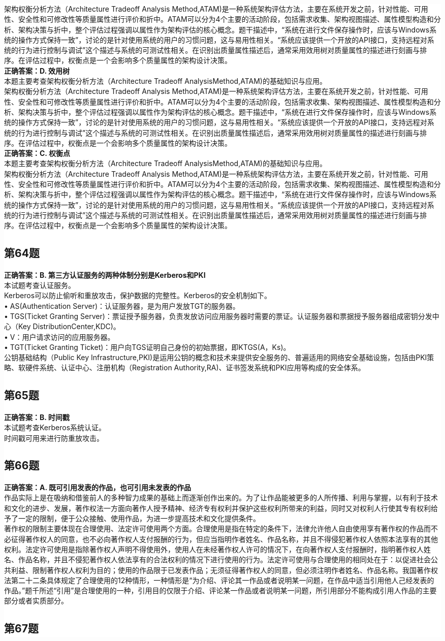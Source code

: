 架构权衡分析方法（Architecture Tradeoff Analysis Method,ATAM)是一种系统架构评估方法，主要在系统开发之前，针对性能、可用性、安全性和可修改性等质量属性进行评价和折中。ATAM可以分为4个主要的活动阶段，包括需求收集、架构视图描述、属性模型构造和分析、架构决策与折中，整个评估过程强调以属性作为架构评估的核心概念。题干描述中，“系统在进行文件保存操作时，应该与Windows系统的操作方式保持一致”，讨论的是针对使用系统的用户的习惯问题，这与易用性相关。“系统应该提供一个开放的API接口，支持远程对系统的行为进行控制与调试”这个描述与系统的可测试性相关。在识别出质量属性描述后，通常采用效用树对质量属性的描述进行刻画与排序。在评估过程中，权衡点是一个会影响多个质量属性的架构设计决策。  
**正确答案：D. 效用树**  
本题主要考查架构权衡分析方法（Architecture Tradeoff AnalysisMethod,ATAM)的基础知识与应用。  
架构权衡分析方法（Architecture Tradeoff Analysis Method,ATAM)是一种系统架构评估方法，主要在系统开发之前，针对性能、可用性、安全性和可修改性等质量属性进行评价和折中。ATAM可以分为4个主要的活动阶段，包括需求收集、架构视图描述、属性模型构造和分析、架构决策与折中，整个评估过程强调以属性作为架构评估的核心概念。题干描述中，“系统在进行文件保存操作时，应该与Windows系统的操作方式保持一致”，讨论的是针对使用系统的用户的习惯问题，这与易用性相关。“系统应该提供一个开放的API接口，支持远程对系统的行为进行控制与调试”这个描述与系统的可测试性相关。在识别出质量属性描述后，通常采用效用树对质量属性的描述进行刻画与排序。在评估过程中，权衡点是一个会影响多个质量属性的架构设计决策。  
**正确答案：C. 权衡点**  
本题主要考查架构权衡分析方法（Architecture Tradeoff AnalysisMethod,ATAM)的基础知识与应用。  
架构权衡分析方法（Architecture Tradeoff Analysis Method,ATAM)是一种系统架构评估方法，主要在系统开发之前，针对性能、可用性、安全性和可修改性等质量属性进行评价和折中。ATAM可以分为4个主要的活动阶段，包括需求收集、架构视图描述、属性模型构造和分析、架构决策与折中，整个评估过程强调以属性作为架构评估的核心概念。题干描述中，“系统在进行文件保存操作时，应该与Windows系统的操作方式保持一致”，讨论的是针对使用系统的用户的习惯问题，这与易用性相关。“系统应该提供一个开放的API接口，支持远程对系统的行为进行控制与调试”这个描述与系统的可测试性相关。在识别出质量属性描述后，通常采用效用树对质量属性的描述进行刻画与排序。在评估过程中，权衡点是一个会影响多个质量属性的架构设计决策。  


## 第64题 ##

**正确答案：B. 第三方认证服务的两种体制分别是Kerberos和PKI**  
本试题考查认证服务。  
Kerberos可以防止偷听和重放攻击，保护数据的完整性。Kerberos的安全机制如下。  
• AS(Authentication Server)：认证服务器，是为用户发放TGT的服务器。  
• TGS(Ticket Granting Server)：票证授予服务器，负责发放访问应用服务器时需要的票证。认证服务器和票据授予服务器组成密钥分发中心（Key DistributionCenter,KDC)。  
• V：用户请求访问的应用服务器。  
• TGT(Ticket Granting Ticket)：用户向TGS证明自己身份的初始票据，即KTGS(A，Ks)。  
公钥基础结构（Public Key Infrastructure,PKI)是运用公钥的概念和技术来提供安全服务的、普遍适用的网络安全基础设施，包括由PKI策略、软硬件系统、认证中心、注册机构（Registration Authority,RA)、证书签发系统和PKI应用等构成的安全体系。  


## 第65题 ##

**正确答案：B. 时间戳**  
本试题考查Kerberos系统认证。  
时间戳可用来进行防重放攻击。  


## 第66题 ##

**正确答案：A. 既可引用发表的作品，也可引用未发表的作品**  
作品实际上是在吸纳和借鉴前人的多种智力成果的基础上而逐渐创作出来的。为了让作品能被更多的人所传播、利用与掌握，以有利于技术和文化的进步、发展，著作权法一方面向著作人授予精神、经济专有权利并保护这些权利所带来的利益，同时又对权利人行使其专有权利给予了一定的限制，便于公众接触、使用作品，为进一步提高技术和文化提供条件。  
著作权的限制主要体现在合理使用、法定许可使用两个方面。合理使用是指在特定的条件下，法律允许他人自由使用享有著作权的作品而不必征得著作权人的同意，也不必向著作权人支付报酬的行为，但应当指明作者姓名、作品名称，并且不得侵犯著作权人依照本法享有的其他权利。法定许可使用是指除著作权人声明不得使用外，使用人在未经著作权人许可的情况下，在向著作权人支付报酬时，指明著作权人姓名、作品名称，并且不侵犯著作权人依法享有的合法权利的情况下进行使用的行为。法定许可使用与合理使用的相同处在于：以促进社会公共利益、限制著作权人权利为目的；使用的作品限于已发表作品；无须征得著作权人的同意，但必须注明作者姓名、作品名称。我国著作权法第二十二条具体规定了合理使用的12种情形，一种情形是“为介绍、评论其一作品或者说明某一问题，在作品中适当引用他人己经发表的作品。”题千所述“引用”是合理使用的一种，引用目的仅限于介绍、评论某一作品或者说明某一问题，所引用部分不能构成引用人作品的主要部分或者实质部分。  


## 第67题 ##
